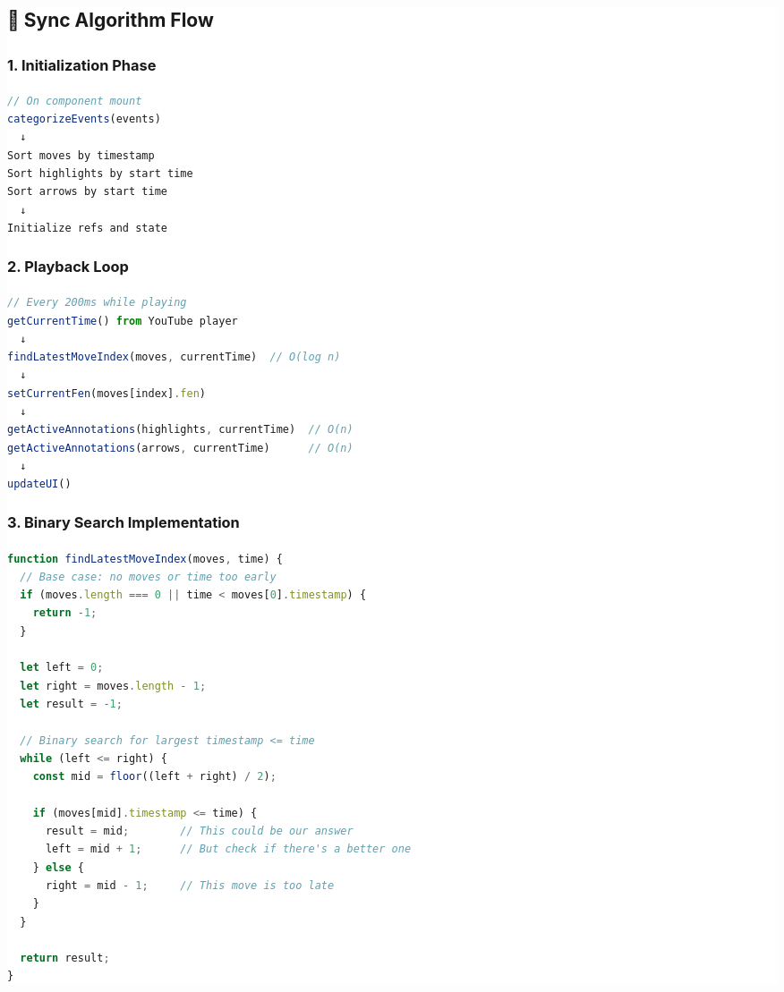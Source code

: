 ## 🔄 Sync Algorithm Flow

### 1. Initialization Phase

```typescript
// On component mount
categorizeEvents(events)
  ↓
Sort moves by timestamp
Sort highlights by start time
Sort arrows by start time
  ↓
Initialize refs and state
```

### 2. Playback Loop

```typescript
// Every 200ms while playing
getCurrentTime() from YouTube player
  ↓
findLatestMoveIndex(moves, currentTime)  // O(log n)
  ↓
setCurrentFen(moves[index].fen)
  ↓
getActiveAnnotations(highlights, currentTime)  // O(n)
getActiveAnnotations(arrows, currentTime)      // O(n)
  ↓
updateUI()
```

### 3. Binary Search Implementation

```typescript
function findLatestMoveIndex(moves, time) {
  // Base case: no moves or time too early
  if (moves.length === 0 || time < moves[0].timestamp) {
    return -1;
  }

  let left = 0;
  let right = moves.length - 1;
  let result = -1;

  // Binary search for largest timestamp <= time
  while (left <= right) {
    const mid = floor((left + right) / 2);
    
    if (moves[mid].timestamp <= time) {
      result = mid;        // This could be our answer
      left = mid + 1;      // But check if there's a better one
    } else {
      right = mid - 1;     // This move is too late
    }
  }

  return result;
}
```
